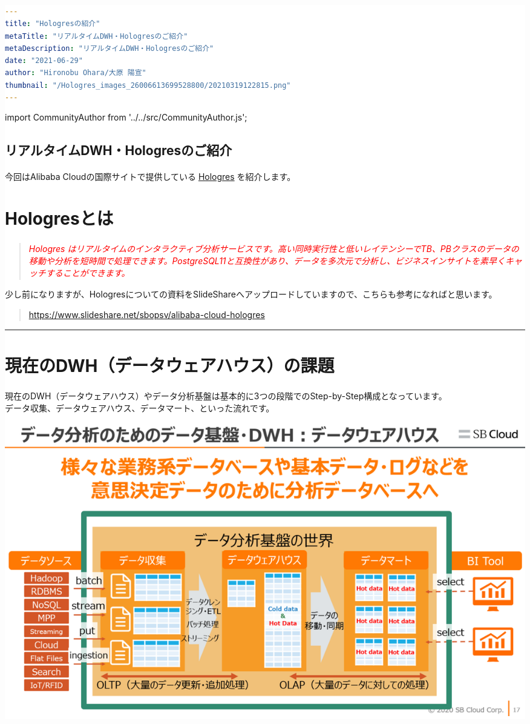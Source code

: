 ```yaml
---
title: "Hologresの紹介"
metaTitle: "リアルタイムDWH・Hologresのご紹介"
metaDescription: "リアルタイムDWH・Hologresのご紹介"
date: "2021-06-29"
author: "Hironobu Ohara/大原 陽宣"
thumbnail: "/Hologres_images_26006613699528800/20210319122815.png"
---
```


import CommunityAuthor from '../../src/CommunityAuthor.js';


## リアルタイムDWH・Hologresのご紹介

今回はAlibaba Cloudの国際サイトで提供している [Hologres](https://www.alibabacloud.com/product/hologres) を紹介します。   


# Hologresとは

> <span style="color: #ff0000"><i>Hologres はリアルタイムのインタラクティブ分析サービスです。高い同時実行性と低いレイテンシーでTB、PBクラスのデータの移動や分析を短時間で処理できます。PostgreSQL11と互換性があり、データを多次元で分析し、ビジネスインサイトを素早くキャッチすることができます。</i></span>

少し前になりますが、Hologresについての資料をSlideShareへアップロードしていますので、こちらも参考になればと思います。 

> https://www.slideshare.net/sbopsv/alibaba-cloud-hologres

---

# 現在のDWH（データウェアハウス）の課題
現在のDWH（データウェアハウス）やデータ分析基盤は基本的に3つの段階でのStep-by-Step構成となっています。    
データ収集、データウェアハウス、データマート、といった流れです。      

![img](https://raw.githubusercontent.com/sbopsv/cloud-tech/master/content/usecase-Hologres/Hologres_images_26006613699528800/20210319114032.png "img")
